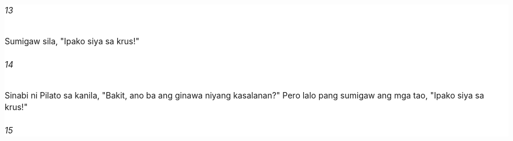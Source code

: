 












###### 13 










Sumigaw sila, "Ipako siya sa krus!" 





















###### 14 










Sinabi ni Pilato sa kanila, "Bakit, ano ba ang ginawa niyang kasalanan?" Pero lalo pang sumigaw ang mga tao, "Ipako siya sa krus!" 





















###### 15 




